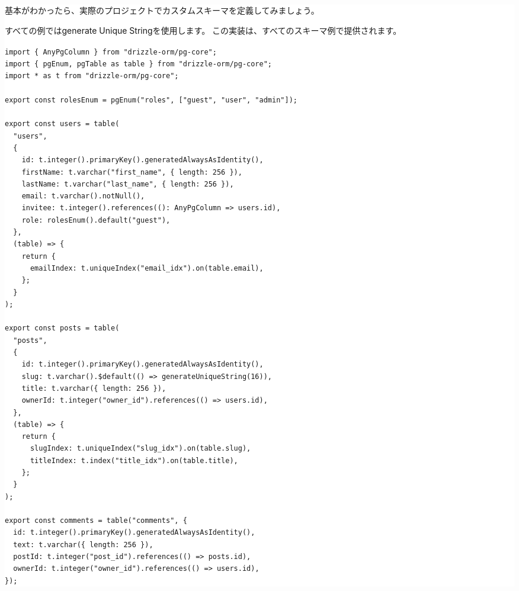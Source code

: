 基本がわかったら、実際のプロジェクトでカスタムスキーマを定義してみましょう。

すべての例ではgenerate Unique Stringを使用します。 この実装は、すべてのスキーマ例で提供されます。

```tsx
import { AnyPgColumn } from "drizzle-orm/pg-core";
import { pgEnum, pgTable as table } from "drizzle-orm/pg-core";
import * as t from "drizzle-orm/pg-core";

export const rolesEnum = pgEnum("roles", ["guest", "user", "admin"]);

export const users = table(
  "users",
  {
    id: t.integer().primaryKey().generatedAlwaysAsIdentity(),
    firstName: t.varchar("first_name", { length: 256 }),
    lastName: t.varchar("last_name", { length: 256 }),
    email: t.varchar().notNull(),
    invitee: t.integer().references((): AnyPgColumn => users.id),
    role: rolesEnum().default("guest"),
  },
  (table) => {
    return {
      emailIndex: t.uniqueIndex("email_idx").on(table.email),
    };
  }
);

export const posts = table(
  "posts",
  {
    id: t.integer().primaryKey().generatedAlwaysAsIdentity(),
    slug: t.varchar().$default(() => generateUniqueString(16)),
    title: t.varchar({ length: 256 }),
    ownerId: t.integer("owner_id").references(() => users.id),
  },
  (table) => {
    return {
      slugIndex: t.uniqueIndex("slug_idx").on(table.slug),
      titleIndex: t.index("title_idx").on(table.title),
    };
  }
);

export const comments = table("comments", {
  id: t.integer().primaryKey().generatedAlwaysAsIdentity(),
  text: t.varchar({ length: 256 }),
  postId: t.integer("post_id").references(() => posts.id),
  ownerId: t.integer("owner_id").references(() => users.id),
});

```
